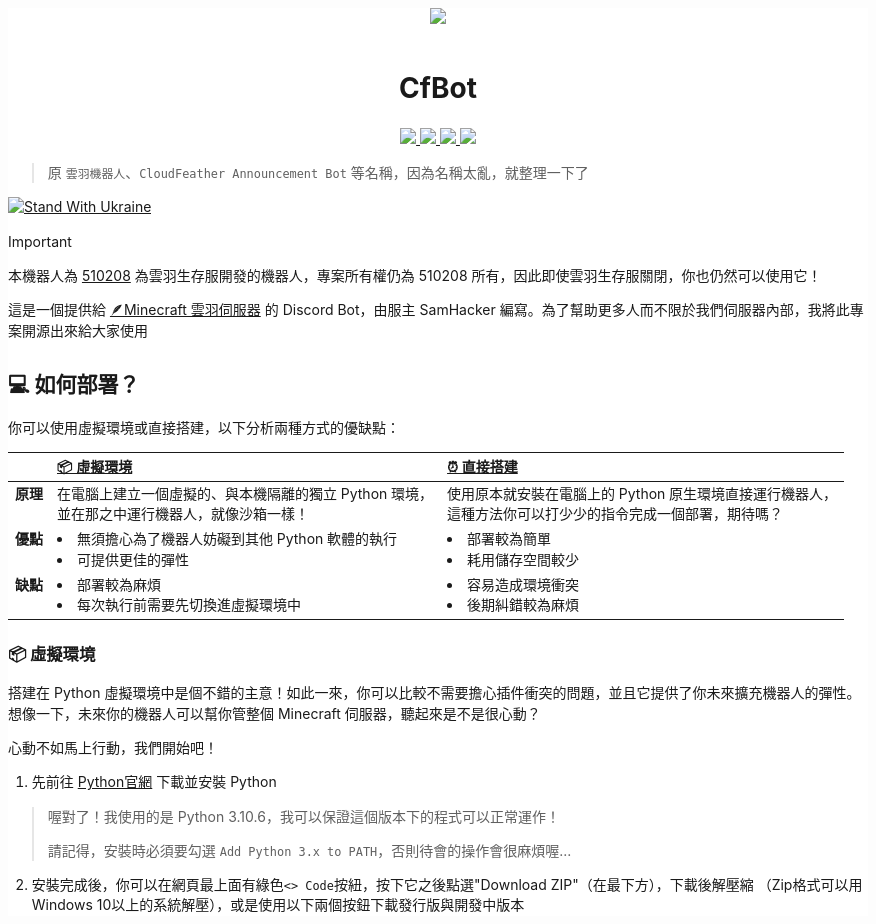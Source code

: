 <p align="center"><img src="https://github.com/user-attachments/assets/debe6451-5a5a-4867-a4ba-979eb924eb1e" width="400px"></p>

<h1 align="center"><strong>
CfBot
</strong></h1>

<p align="center">
   <a href="https://discord.gg/CWCjhRGJ2e">
      <img src="https://github.com/user-attachments/assets/b98f0cdb-b224-4cea-a12f-f1a72ecc5260" width="150px">
   </a>
   <a href="https://github.com/510208">
      <img src="https://github.com/user-attachments/assets/f4c073e0-0bde-4d1e-91e9-0b384fc2ca54" width="150px">
   </a>
   <a href="https://discordpy.readthedocs.io/">
      <img src="https://github.com/user-attachments/assets/21ac2c4d-3ad9-44fe-a2ff-40914c3d2e30" width="150px">
   </a>
   <a href="https://github.com/510208/cfbot">
      <img src="https://github.com/user-attachments/assets/5ef90eeb-5127-435f-89ab-e4e1fe46e2ac" width="150px">
   </a>
</p>

> 原 `雲羽機器人`、`CloudFeather Announcement Bot` 等名稱，因為名稱太亂，就整理一下了

[![Stand With Ukraine](https://raw.githubusercontent.com/vshymanskyy/StandWithUkraine/main/banner2-direct.svg)](https://stand-with-ukraine.pp.ua)

> [!IMPORTANT]  
> 本機器人為 [510208](https://github.com/510208) 為雲羽生存服開發的機器人，專案所有權仍為 510208 所有，因此即使雲羽生存服關閉，你也仍然可以使用它！

這是一個提供給 [🪶Minecraft 雲羽伺服器](https://discord.gg/CfGvx3NQWZ) 的 Discord Bot，由服主 SamHacker 編寫。為了幫助更多人而不限於我們伺服器內部，我將此專案開源出來給大家使用

## 💻 如何部署？

你可以使用虛擬環境或直接搭建，以下分析兩種方式的優缺點：

| | [**📦 虛擬環境**](#-虛擬環境) | [**⏰ 直接搭建**](#-直接搭建) |
|:---|:---|:---|
| **原理** | 在電腦上建立一個虛擬的、與本機隔離的獨立 Python 環境，<br>並在那之中運行機器人，就像沙箱一樣！ | 使用原本就安裝在電腦上的 Python 原生環境直接運行機器人，<br>這種方法你可以打少少的指令完成一個部署，期待嗎？
| **優點** | <li>無須擔心為了機器人妨礙到其他 Python 軟體的執行<li>可提供更佳的彈性 | <li>部署較為簡單<li>耗用儲存空間較少 |
| **缺點** | <li>部署較為麻煩<li>每次執行前需要先切換進虛擬環境中 | <li>容易造成環境衝突<li>後期糾錯較為麻煩 |

### 📦 虛擬環境

搭建在 Python 虛擬環境中是個不錯的主意！如此一來，你可以比較不需要擔心插件衝突的問題，並且它提供了你未來擴充機器人的彈性。想像一下，未來你的機器人可以幫你管整個 Minecraft 伺服器，聽起來是不是很心動？

心動不如馬上行動，我們開始吧！

1. 先前往 [Python官網](https://www.python.org/) 下載並安裝 Python
> 喔對了！我使用的是 Python 3.10.6，我可以保證這個版本下的程式可以正常運作！
> 
> 請記得，安裝時必須要勾選 `Add Python 3.x to PATH`，否則待會的操作會很麻煩喔...
2. 安裝完成後，你可以在網頁最上面有綠色`<> Code`按紐，按下它之後點選"Download ZIP"（在最下方），下載後解壓縮
   （Zip格式可以用Windows 10以上的系統解壓），或是使用以下兩個按鈕下載發行版與開發中版本
